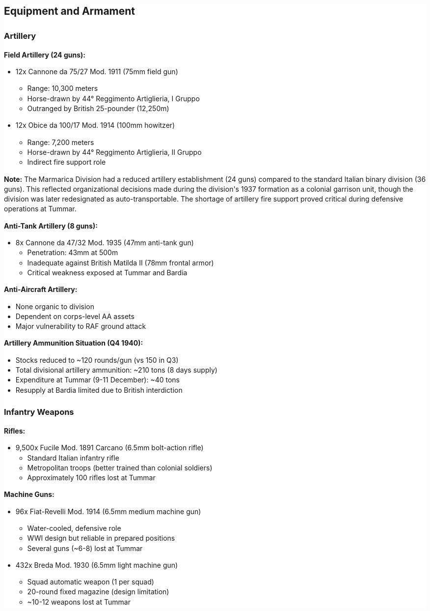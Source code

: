 
## Equipment and Armament

### Artillery

**Field Artillery (24 guns):**
- 12x Cannone da 75/27 Mod. 1911 (75mm field gun)
  - Range: 10,300 meters
  - Horse-drawn by 44° Reggimento Artiglieria, I Gruppo
  - Outranged by British 25-pounder (12,250m)
  
- 12x Obice da 100/17 Mod. 1914 (100mm howitzer)
  - Range: 7,200 meters
  - Horse-drawn by 44° Reggimento Artiglieria, II Gruppo
  - Indirect fire support role

**Note:** The Marmarica Division had a reduced artillery establishment (24 guns) compared to the standard Italian binary division (36 guns). This reflected organizational decisions made during the division's 1937 formation as a colonial garrison unit, though the division was later redesignated as auto-transportable. The shortage of artillery fire support proved critical during defensive operations at Tummar.

**Anti-Tank Artillery (8 guns):**
- 8x Cannone da 47/32 Mod. 1935 (47mm anti-tank gun)
  - Penetration: 43mm at 500m
  - Inadequate against British Matilda II (78mm frontal armor)
  - Critical weakness exposed at Tummar and Bardia

**Anti-Aircraft Artillery:**
- None organic to division
- Dependent on corps-level AA assets
- Major vulnerability to RAF ground attack

**Artillery Ammunition Situation (Q4 1940):**
- Stocks reduced to ~120 rounds/gun (vs 150 in Q3)
- Total divisional artillery ammunition: ~210 tons (8 days supply)
- Expenditure at Tummar (9-11 December): ~40 tons
- Resupply at Bardia limited due to British interdiction

### Infantry Weapons

**Rifles:**
- 9,500x Fucile Mod. 1891 Carcano (6.5mm bolt-action rifle)
  - Standard Italian infantry rifle
  - Metropolitan troops (better trained than colonial soldiers)
  - Approximately 100 rifles lost at Tummar

**Machine Guns:**
- 96x Fiat-Revelli Mod. 1914 (6.5mm medium machine gun)
  - Water-cooled, defensive role
  - WWI design but reliable in prepared positions
  - Several guns (~6-8) lost at Tummar
  
- 432x Breda Mod. 1930 (6.5mm light machine gun)
  - Squad automatic weapon (1 per squad)
  - 20-round fixed magazine (design limitation)
  - ~10-12 weapons lost at Tummar
